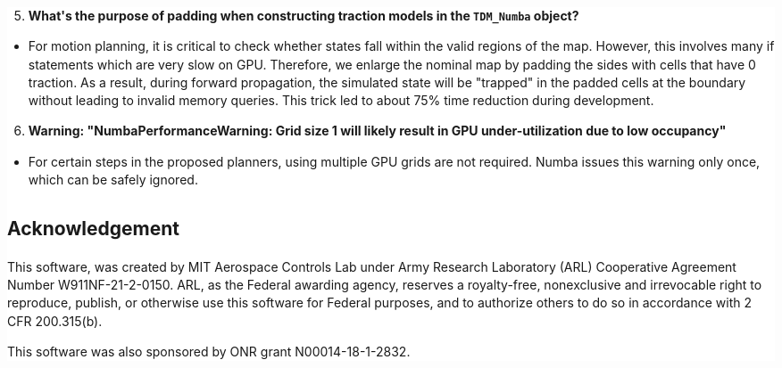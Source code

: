 5. **What's the purpose of padding when constructing traction models in the `TDM_Numba` object?**
  * For motion planning, it is critical to check whether states fall within the valid regions of the map. However, this involves many if statements which are very slow on GPU. Therefore, we enlarge the nominal map by padding the sides with cells that have 0 traction. As a result, during forward propagation, the simulated state will be "trapped" in the padded cells at the boundary without leading to invalid memory queries. This trick  led to about 75% time reduction during development.

6. **Warning: "NumbaPerformanceWarning: Grid size 1 will likely result in GPU under-utilization due to low occupancy"**
  * For certain steps in the proposed planners, using multiple GPU grids are not required. Numba issues this warning only once, which can be safely ignored.

## Acknowledgement

This software, was created by MIT Aerospace Controls Lab under Army Research Laboratory
(ARL) Cooperative Agreement Number W911NF-21-2-0150.  ARL, as the Federal
awarding agency, reserves a royalty-free, nonexclusive and irrevocable right
to reproduce, publish, or otherwise use this software for Federal purposes,
and to authorize others to do so in accordance with 2 CFR 200.315(b).

This software was also sponsored by ONR grant N00014-18-1-2832.